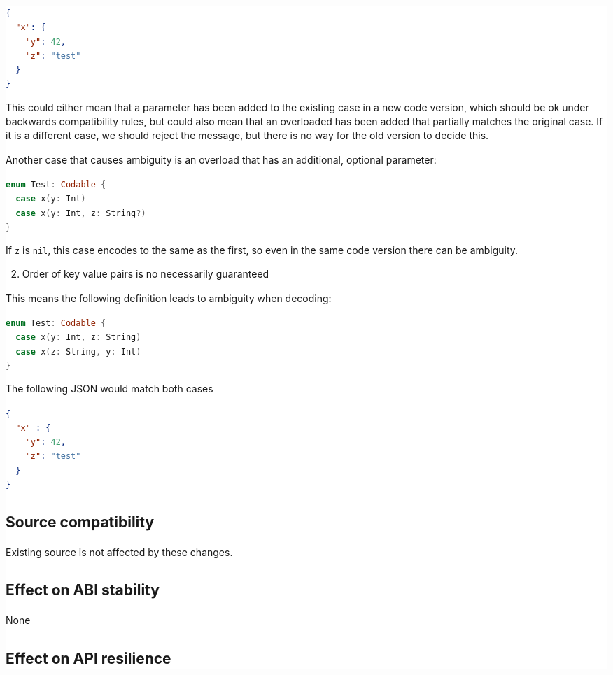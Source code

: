 ```json
{
  "x": {
    "y": 42,
    "z": "test"
  }
}
```

This could either mean that a parameter has been added to the existing case in a new code version, which should be ok under backwards compatibility rules, but could also mean that an overloaded has been added that partially matches the original case. If it is a different case, we should reject the message, but there is no way for the old version to decide this.

Another case that causes ambiguity is an overload that has an additional, optional parameter:

```swift
enum Test: Codable {
  case x(y: Int)
  case x(y: Int, z: String?)
}
```

If `z` is `nil`, this case encodes to the same as the first, so even in the same code version there can be ambiguity.

2. Order of key value pairs is no necessarily guaranteed

This means the following definition leads to ambiguity when decoding:

```swift
enum Test: Codable {
  case x(y: Int, z: String)
  case x(z: String, y: Int)
}
```

The following JSON would match both cases

```json
{
  "x" : {
    "y": 42,
    "z": "test"
  }
}
```

## Source compatibility

Existing source is not affected by these changes.

## Effect on ABI stability

None

## Effect on API resilience
